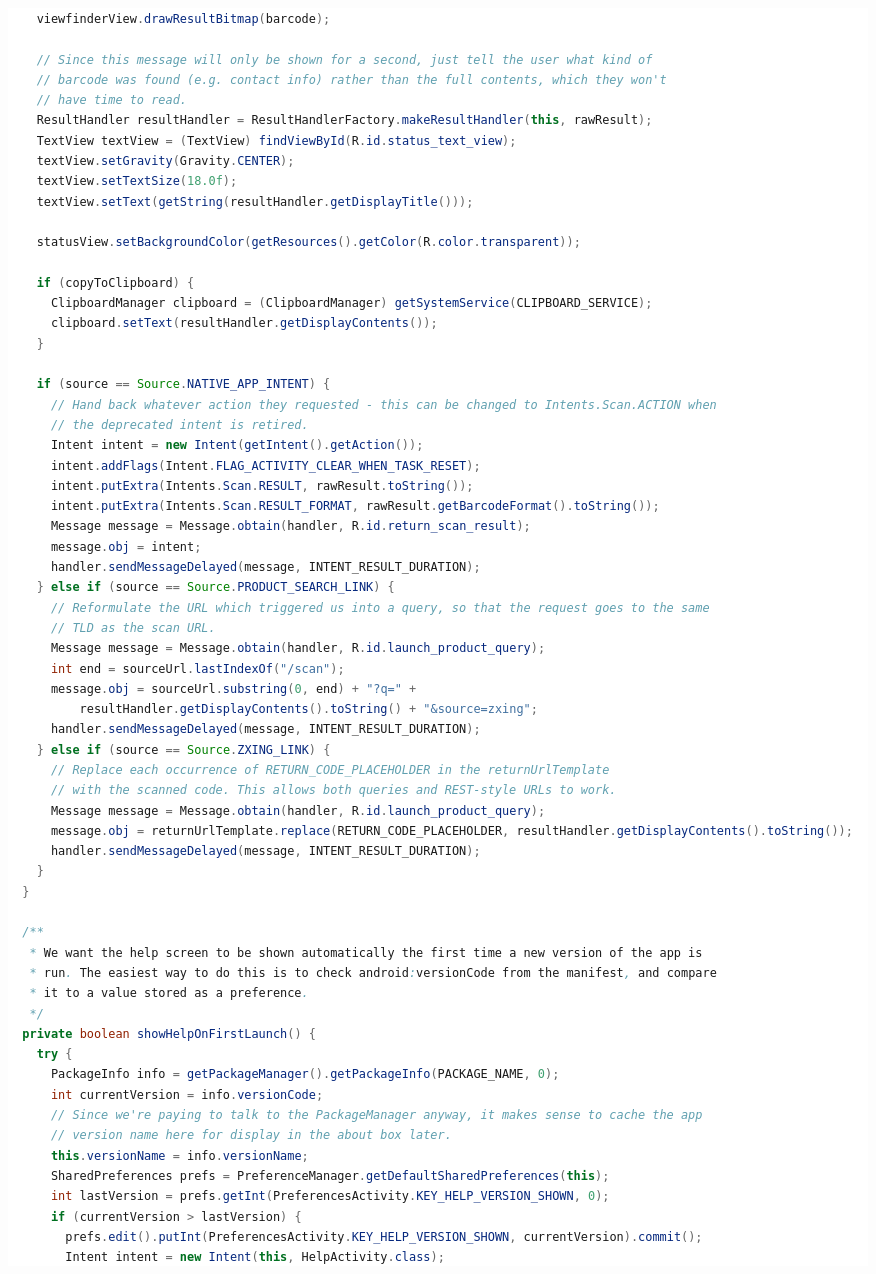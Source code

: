 ```java
    viewfinderView.drawResultBitmap(barcode);

    // Since this message will only be shown for a second, just tell the user what kind of
    // barcode was found (e.g. contact info) rather than the full contents, which they won't
    // have time to read.
    ResultHandler resultHandler = ResultHandlerFactory.makeResultHandler(this, rawResult);
    TextView textView = (TextView) findViewById(R.id.status_text_view);
    textView.setGravity(Gravity.CENTER);
    textView.setTextSize(18.0f);
    textView.setText(getString(resultHandler.getDisplayTitle()));

    statusView.setBackgroundColor(getResources().getColor(R.color.transparent));

    if (copyToClipboard) {
      ClipboardManager clipboard = (ClipboardManager) getSystemService(CLIPBOARD_SERVICE);
      clipboard.setText(resultHandler.getDisplayContents());
    }

    if (source == Source.NATIVE_APP_INTENT) {
      // Hand back whatever action they requested - this can be changed to Intents.Scan.ACTION when
      // the deprecated intent is retired.
      Intent intent = new Intent(getIntent().getAction());
      intent.addFlags(Intent.FLAG_ACTIVITY_CLEAR_WHEN_TASK_RESET);
      intent.putExtra(Intents.Scan.RESULT, rawResult.toString());
      intent.putExtra(Intents.Scan.RESULT_FORMAT, rawResult.getBarcodeFormat().toString());
      Message message = Message.obtain(handler, R.id.return_scan_result);
      message.obj = intent;
      handler.sendMessageDelayed(message, INTENT_RESULT_DURATION);
    } else if (source == Source.PRODUCT_SEARCH_LINK) {
      // Reformulate the URL which triggered us into a query, so that the request goes to the same
      // TLD as the scan URL.
      Message message = Message.obtain(handler, R.id.launch_product_query);
      int end = sourceUrl.lastIndexOf("/scan");
      message.obj = sourceUrl.substring(0, end) + "?q=" +
          resultHandler.getDisplayContents().toString() + "&source=zxing";
      handler.sendMessageDelayed(message, INTENT_RESULT_DURATION);
    } else if (source == Source.ZXING_LINK) {
      // Replace each occurrence of RETURN_CODE_PLACEHOLDER in the returnUrlTemplate
      // with the scanned code. This allows both queries and REST-style URLs to work.
      Message message = Message.obtain(handler, R.id.launch_product_query);
      message.obj = returnUrlTemplate.replace(RETURN_CODE_PLACEHOLDER, resultHandler.getDisplayContents().toString());
      handler.sendMessageDelayed(message, INTENT_RESULT_DURATION);
    }
  }

  /**
   * We want the help screen to be shown automatically the first time a new version of the app is
   * run. The easiest way to do this is to check android:versionCode from the manifest, and compare
   * it to a value stored as a preference.
   */
  private boolean showHelpOnFirstLaunch() {
    try {
      PackageInfo info = getPackageManager().getPackageInfo(PACKAGE_NAME, 0);
      int currentVersion = info.versionCode;
      // Since we're paying to talk to the PackageManager anyway, it makes sense to cache the app
      // version name here for display in the about box later.
      this.versionName = info.versionName;
      SharedPreferences prefs = PreferenceManager.getDefaultSharedPreferences(this);
      int lastVersion = prefs.getInt(PreferencesActivity.KEY_HELP_VERSION_SHOWN, 0);
      if (currentVersion > lastVersion) {
        prefs.edit().putInt(PreferencesActivity.KEY_HELP_VERSION_SHOWN, currentVersion).commit();
        Intent intent = new Intent(this, HelpActivity.class);
```